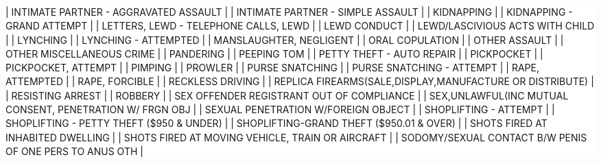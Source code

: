 | INTIMATE PARTNER - AGGRAVATED ASSAULT                    |
| INTIMATE PARTNER - SIMPLE ASSAULT                        |
| KIDNAPPING                                               |
| KIDNAPPING - GRAND ATTEMPT                               |
| LETTERS, LEWD  -  TELEPHONE CALLS, LEWD                  |
| LEWD CONDUCT                                             |
| LEWD/LASCIVIOUS ACTS WITH CHILD                          |
| LYNCHING                                                 |
| LYNCHING - ATTEMPTED                                     |
| MANSLAUGHTER, NEGLIGENT                                  |
| ORAL COPULATION                                          |
| OTHER ASSAULT                                            |
| OTHER MISCELLANEOUS CRIME                                |
| PANDERING                                                |
| PEEPING TOM                                              |
| PETTY THEFT - AUTO REPAIR                                |
| PICKPOCKET                                               |
| PICKPOCKET, ATTEMPT                                      |
| PIMPING                                                  |
| PROWLER                                                  |
| PURSE SNATCHING                                          |
| PURSE SNATCHING - ATTEMPT                                |
| RAPE, ATTEMPTED                                          |
| RAPE, FORCIBLE                                           |
| RECKLESS DRIVING                                         |
| REPLICA FIREARMS(SALE,DISPLAY,MANUFACTURE OR DISTRIBUTE) |
| RESISTING ARREST                                         |
| ROBBERY                                                  |
| SEX OFFENDER REGISTRANT OUT OF COMPLIANCE                |
| SEX,UNLAWFUL(INC MUTUAL CONSENT, PENETRATION W/ FRGN OBJ |
| SEXUAL PENETRATION W/FOREIGN OBJECT                      |
| SHOPLIFTING - ATTEMPT                                    |
| SHOPLIFTING - PETTY THEFT ($950 & UNDER)                 |
| SHOPLIFTING-GRAND THEFT ($950.01 & OVER)                 |
| SHOTS FIRED AT INHABITED DWELLING                        |
| SHOTS FIRED AT MOVING VEHICLE, TRAIN OR AIRCRAFT         |
| SODOMY/SEXUAL CONTACT B/W PENIS OF ONE PERS TO ANUS OTH  |